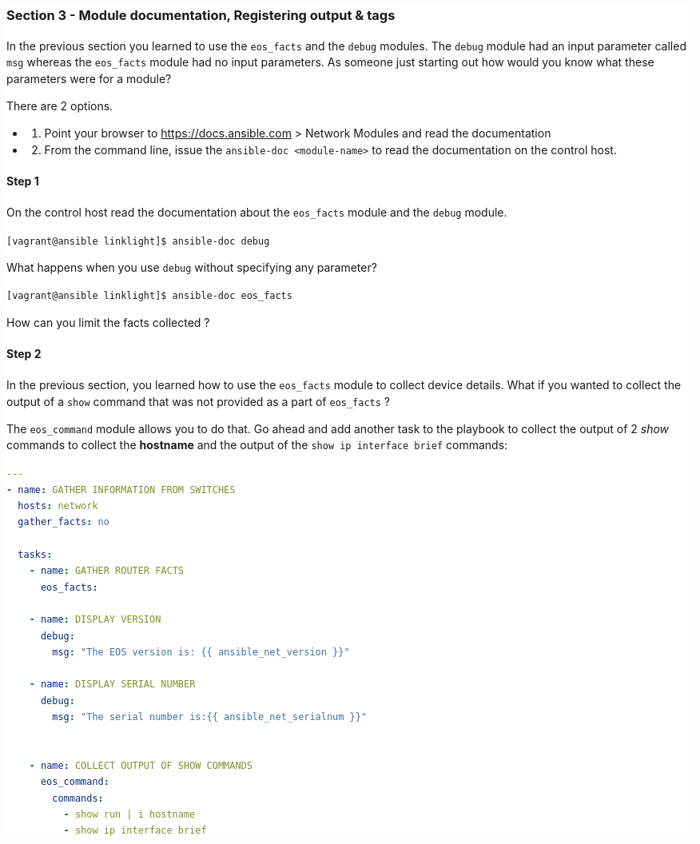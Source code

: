 ### Section 3 - Module documentation, Registering output & tags

In the previous section you learned to use the `eos_facts` and the `debug` modules. The `debug` module had an input parameter called `msg` whereas the `eos_facts` module had no input parameters. As someone just starting out how would you know what these parameters were for a module?

There are 2 options.

- 1. Point your browser to https://docs.ansible.com > Network Modules and read the documentation

- 2. From the command line, issue the `ansible-doc <module-name>` to read the documentation on the control host.

#### Step 1
On the control host read the documentation about the `eos_facts` module and the `debug` module.


```
[vagrant@ansible linklight]$ ansible-doc debug

```

What happens when you use `debug` without specifying any parameter?

```
[vagrant@ansible linklight]$ ansible-doc eos_facts

```

How can you limit the facts collected ?



#### Step 2
In the previous section, you learned how to use the `eos_facts` module to collect device details. What if you wanted to collect the output of a `show` command that was not provided as a part of `eos_facts` ?

The `eos_command` module allows you to do that. Go ahead and add another task to the playbook to collect the output of 2 _show_ commands to collect the **hostname** and the output of the `show ip interface brief` commands:

``` yaml
---
- name: GATHER INFORMATION FROM SWITCHES
  hosts: network
  gather_facts: no

  tasks:
    - name: GATHER ROUTER FACTS
      eos_facts:

    - name: DISPLAY VERSION
      debug:
        msg: "The EOS version is: {{ ansible_net_version }}"

    - name: DISPLAY SERIAL NUMBER
      debug:
        msg: "The serial number is:{{ ansible_net_serialnum }}"


    - name: COLLECT OUTPUT OF SHOW COMMANDS
      eos_command:
        commands:
          - show run | i hostname
          - show ip interface brief
```
